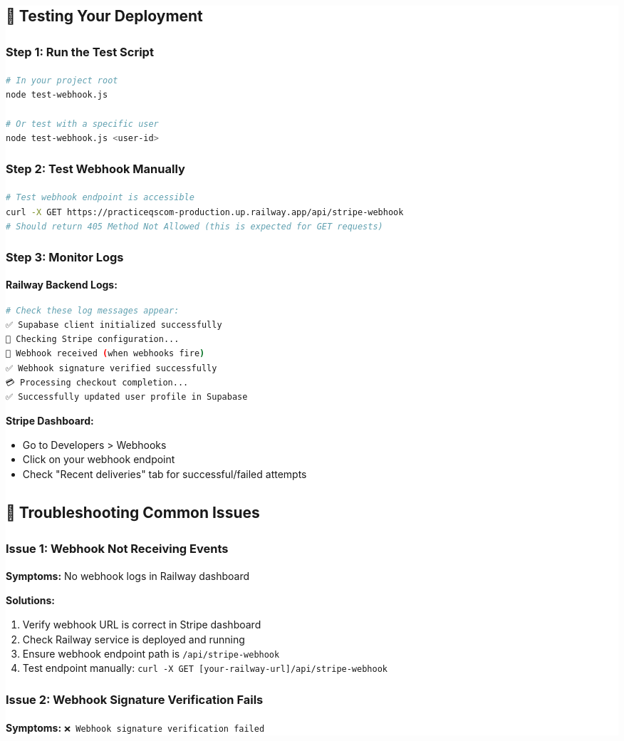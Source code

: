 ## 🧪 Testing Your Deployment

### Step 1: Run the Test Script

```bash
# In your project root
node test-webhook.js

# Or test with a specific user
node test-webhook.js <user-id>
```

### Step 2: Test Webhook Manually

```bash
# Test webhook endpoint is accessible
curl -X GET https://practiceqscom-production.up.railway.app/api/stripe-webhook
# Should return 405 Method Not Allowed (this is expected for GET requests)
```

### Step 3: Monitor Logs

**Railway Backend Logs:**
```bash
# Check these log messages appear:
✅ Supabase client initialized successfully
🔑 Checking Stripe configuration...
🎯 Webhook received (when webhooks fire)
✅ Webhook signature verified successfully
💳 Processing checkout completion...
✅ Successfully updated user profile in Supabase
```

**Stripe Dashboard:**
- Go to Developers > Webhooks
- Click on your webhook endpoint  
- Check "Recent deliveries" tab for successful/failed attempts

## 🔧 Troubleshooting Common Issues

### Issue 1: Webhook Not Receiving Events
**Symptoms:** No webhook logs in Railway dashboard

**Solutions:**
1. Verify webhook URL is correct in Stripe dashboard
2. Check Railway service is deployed and running
3. Ensure webhook endpoint path is `/api/stripe-webhook`
4. Test endpoint manually: `curl -X GET [your-railway-url]/api/stripe-webhook`

### Issue 2: Webhook Signature Verification Fails
**Symptoms:** `❌ Webhook signature verification failed`
